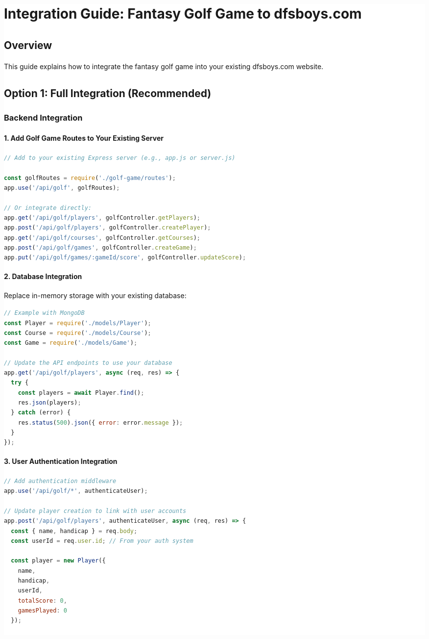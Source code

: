 # Integration Guide: Fantasy Golf Game to dfsboys.com

## Overview
This guide explains how to integrate the fantasy golf game into your existing dfsboys.com website.

## Option 1: Full Integration (Recommended)

### Backend Integration

#### 1. Add Golf Game Routes to Your Existing Server
```javascript
// Add to your existing Express server (e.g., app.js or server.js)

const golfRoutes = require('./golf-game/routes');
app.use('/api/golf', golfRoutes);

// Or integrate directly:
app.get('/api/golf/players', golfController.getPlayers);
app.post('/api/golf/players', golfController.createPlayer);
app.get('/api/golf/courses', golfController.getCourses);
app.post('/api/golf/games', golfController.createGame);
app.put('/api/golf/games/:gameId/score', golfController.updateScore);
```

#### 2. Database Integration
Replace in-memory storage with your existing database:

```javascript
// Example with MongoDB
const Player = require('./models/Player');
const Course = require('./models/Course');
const Game = require('./models/Game');

// Update the API endpoints to use your database
app.get('/api/golf/players', async (req, res) => {
  try {
    const players = await Player.find();
    res.json(players);
  } catch (error) {
    res.status(500).json({ error: error.message });
  }
});
```

#### 3. User Authentication Integration
```javascript
// Add authentication middleware
app.use('/api/golf/*', authenticateUser);

// Update player creation to link with user accounts
app.post('/api/golf/players', authenticateUser, async (req, res) => {
  const { name, handicap } = req.body;
  const userId = req.user.id; // From your auth system
  
  const player = new Player({
    name,
    handicap,
    userId,
    totalScore: 0,
    gamesPlayed: 0
  });
  
```